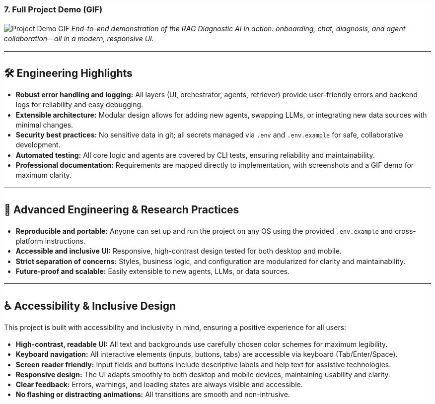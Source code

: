 ### 7. Full Project Demo (GIF)

![Project Demo GIF](screenshots/RAG_Diagnostic_AI_Assistant.gif)
*End-to-end demonstration of the RAG Diagnostic AI in action: onboarding, chat, diagnosis, and agent collaboration—all in a modern, responsive UI.*

---

## 🛠️ Engineering Highlights

- **Robust error handling and logging:** All layers (UI, orchestrator, agents, retriever) provide user-friendly errors and backend logs for reliability and easy debugging.
- **Extensible architecture:** Modular design allows for adding new agents, swapping LLMs, or integrating new data sources with minimal changes.
- **Security best practices:** No sensitive data in git; all secrets managed via `.env` and `.env.example` for safe, collaborative development.
- **Automated testing:** All core logic and agents are covered by CLI tests, ensuring reliability and maintainability.
- **Professional documentation:** Requirements are mapped directly to implementation, with screenshots and a GIF demo for maximum clarity.

---

## 🚀 Advanced Engineering & Research Practices

- **Reproducible and portable:** Anyone can set up and run the project on any OS using the provided `.env.example` and cross-platform instructions.
- **Accessible and inclusive UI:** Responsive, high-contrast design tested for both desktop and mobile.
- **Strict separation of concerns:** Styles, business logic, and configuration are modularized for clarity and maintainability.
- **Future-proof and scalable:** Easily extensible to new agents, LLMs, or data sources.

---

## ♿ Accessibility & Inclusive Design

This project is built with accessibility and inclusivity in mind, ensuring a positive experience for all users:

- **High-contrast, readable UI:** All text and backgrounds use carefully chosen color schemes for maximum legibility.
- **Keyboard navigation:** All interactive elements (inputs, buttons, tabs) are accessible via keyboard (Tab/Enter/Space).
- **Screen reader friendly:** Input fields and buttons include descriptive labels and help text for assistive technologies.
- **Responsive design:** The UI adapts smoothly to both desktop and mobile devices, maintaining usability and clarity.
- **Clear feedback:** Errors, warnings, and loading states are always visible and accessible.
- **No flashing or distracting animations:** All transitions are smooth and non-intrusive.
